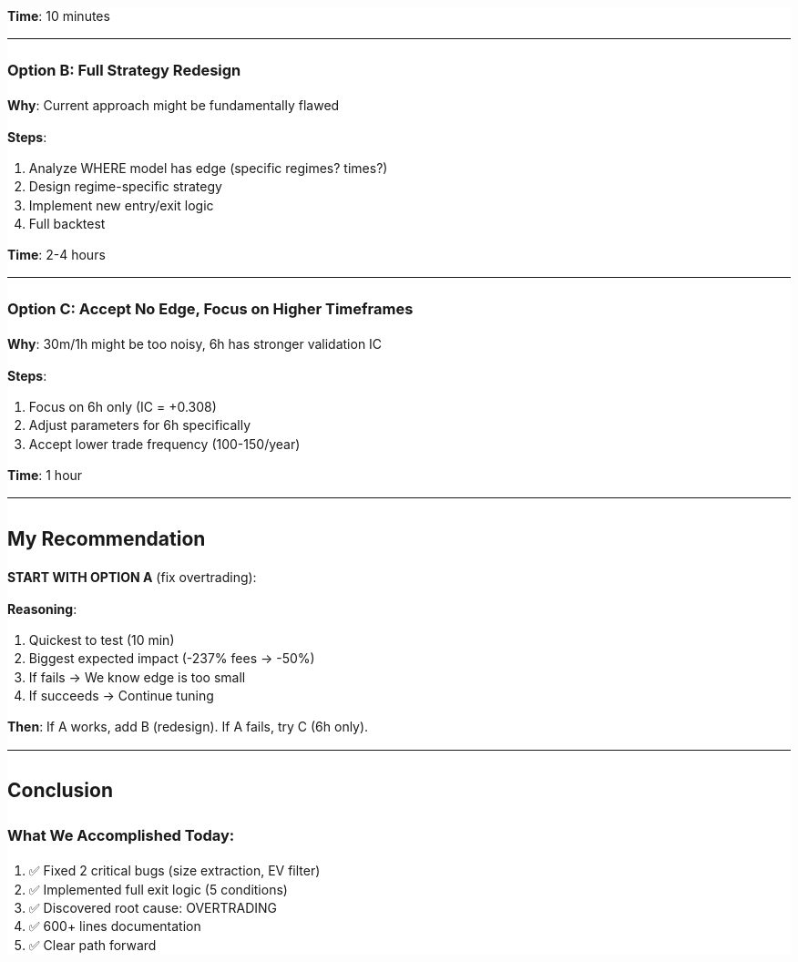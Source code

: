 **Time**: 10 minutes

---

### Option B: Full Strategy Redesign

**Why**: Current approach might be fundamentally flawed

**Steps**:
1. Analyze WHERE model has edge (specific regimes? times?)
2. Design regime-specific strategy
3. Implement new entry/exit logic
4. Full backtest

**Time**: 2-4 hours

---

### Option C: Accept No Edge, Focus on Higher Timeframes

**Why**: 30m/1h might be too noisy, 6h has stronger validation IC

**Steps**:
1. Focus on 6h only (IC = +0.308)
2. Adjust parameters for 6h specifically
3. Accept lower trade frequency (100-150/year)

**Time**: 1 hour

---

## My Recommendation

**START WITH OPTION A** (fix overtrading):

**Reasoning**:
1. Quickest to test (10 min)
2. Biggest expected impact (-237% fees → -50%)
3. If fails → We know edge is too small
4. If succeeds → Continue tuning

**Then**: If A works, add B (redesign). If A fails, try C (6h only).

---

## Conclusion

### What We Accomplished Today:

1. ✅ Fixed 2 critical bugs (size extraction, EV filter)
2. ✅ Implemented full exit logic (5 conditions)
3. ✅ Discovered root cause: OVERTRADING
4. ✅ 600+ lines documentation
5. ✅ Clear path forward
